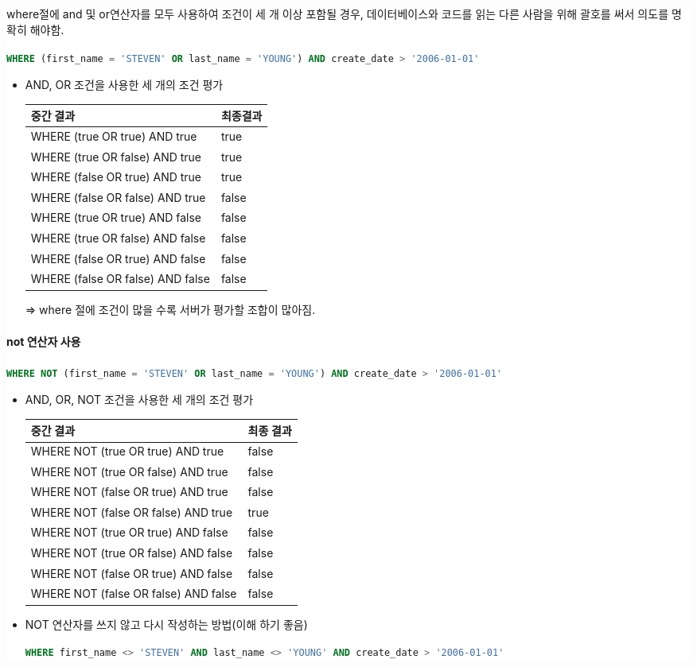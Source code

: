 where절에 and 및 or연산자를 모두 사용하여 조건이 세 개 이상 포함될 경우, 데이터베이스와 코드를 읽는 다른 사람을 위해 괄호를 써서 의도를 명확히 해야함.

```sql
WHERE (first_name = 'STEVEN' OR last_name = 'YOUNG') AND create_date > '2006-01-01'
```

* AND, OR 조건을 사용한 세 개의 조건 평가

  | 중간 결과                        | 최종결과 |
  | -------------------------------- | -------- |
  | WHERE (true OR true) AND true    | true     |
  | WHERE (true OR false) AND true   | true     |
  | WHERE (false OR true) AND true   | true     |
  | WHERE (false OR false) AND true  | false    |
  | WHERE (true OR true) AND false   | false    |
  | WHERE (true OR false) AND false  | false    |
  | WHERE (false OR true) AND false  | false    |
  | WHERE (false OR false) AND false | false    |

  => where 절에 조건이 많을 수록 서버가 평가할 조합이 많아짐.



#### not 연산자 사용

```sql
WHERE NOT (first_name = 'STEVEN' OR last_name = 'YOUNG') AND create_date > '2006-01-01'
```



* AND, OR, NOT 조건을 사용한 세 개의 조건 평가

  | 중간 결과                            | 최종 결과 |
  | ------------------------------------ | --------- |
  | WHERE NOT (true OR true) AND true    | false     |
  | WHERE NOT (true OR false) AND true   | false     |
  | WHERE NOT (false OR true) AND true   | false     |
  | WHERE NOT (false OR false) AND true  | true      |
  | WHERE NOT (true OR true) AND false   | false     |
  | WHERE NOT (true OR false) AND false  | false     |
  | WHERE NOT (false OR true) AND false  | false     |
  | WHERE NOT (false OR false) AND false | false     |

* NOT 연산자를 쓰지 않고 다시 작성하는 방법(이해 하기 좋음)

  ```sql
  WHERE first_name <> 'STEVEN' AND last_name <> 'YOUNG' AND create_date > '2006-01-01'
  ```
